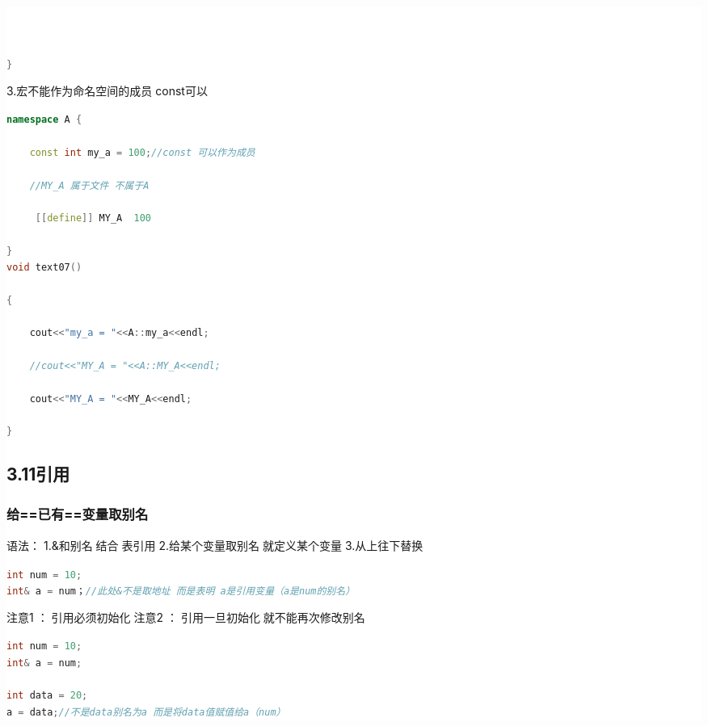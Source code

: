 ```cpp

  

}
```

3.宏不能作为命名空间的成员 const可以


```c++
namespace A {

    const int my_a = 100;//const 可以作为成员

    //MY_A 属于文件 不属于A

     [[define]] MY_A  100

}
void text07()

{

    cout<<"my_a = "<<A::my_a<<endl;

    //cout<<"MY_A = "<<A::MY_A<<endl;

    cout<<"MY_A = "<<MY_A<<endl;

}
```

  

## 3.11引用 
### 给==已有==变量取别名
语法：
1.&和别名 结合 表引用
2.给某个变量取别名 就定义某个变量
3.从上往下替换
```c++
int num = 10;
int& a = num；//此处&不是取地址 而是表明 a是引用变量（a是num的别名）

```
注意1 ： 引用必须初始化
注意2 ： 引用一旦初始化 就不能再次修改别名
```c++
int num = 10;
int& a = num;

int data = 20;
a = data;//不是data别名为a 而是将data值赋值给a（num）
```
